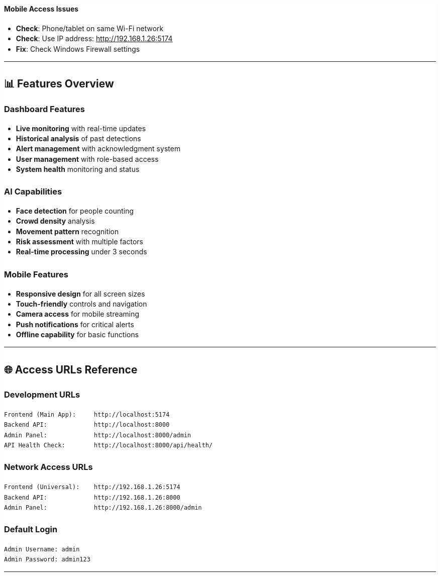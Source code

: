 #### **Mobile Access Issues**
- **Check**: Phone/tablet on same Wi-Fi network
- **Check**: Use IP address: http://192.168.1.26:5174
- **Fix**: Check Windows Firewall settings

---

## 📊 **Features Overview**

### **Dashboard Features**
- **Live monitoring** with real-time updates
- **Historical analysis** of past detections
- **Alert management** with acknowledgment system
- **User management** with role-based access
- **System health** monitoring and status

### **AI Capabilities**
- **Face detection** for people counting
- **Crowd density** analysis
- **Movement pattern** recognition
- **Risk assessment** with multiple factors
- **Real-time processing** under 3 seconds

### **Mobile Features**
- **Responsive design** for all screen sizes
- **Touch-friendly** controls and navigation
- **Camera access** for mobile streaming
- **Push notifications** for critical alerts
- **Offline capability** for basic functions

---

## 🌐 **Access URLs Reference**

### **Development URLs**
```
Frontend (Main App):     http://localhost:5174
Backend API:             http://localhost:8000  
Admin Panel:             http://localhost:8000/admin
API Health Check:        http://localhost:8000/api/health/
```

### **Network Access URLs**
```
Frontend (Universal):    http://192.168.1.26:5174
Backend API:             http://192.168.1.26:8000
Admin Panel:             http://192.168.1.26:8000/admin
```

### **Default Login**
```
Admin Username: admin
Admin Password: admin123
```

---